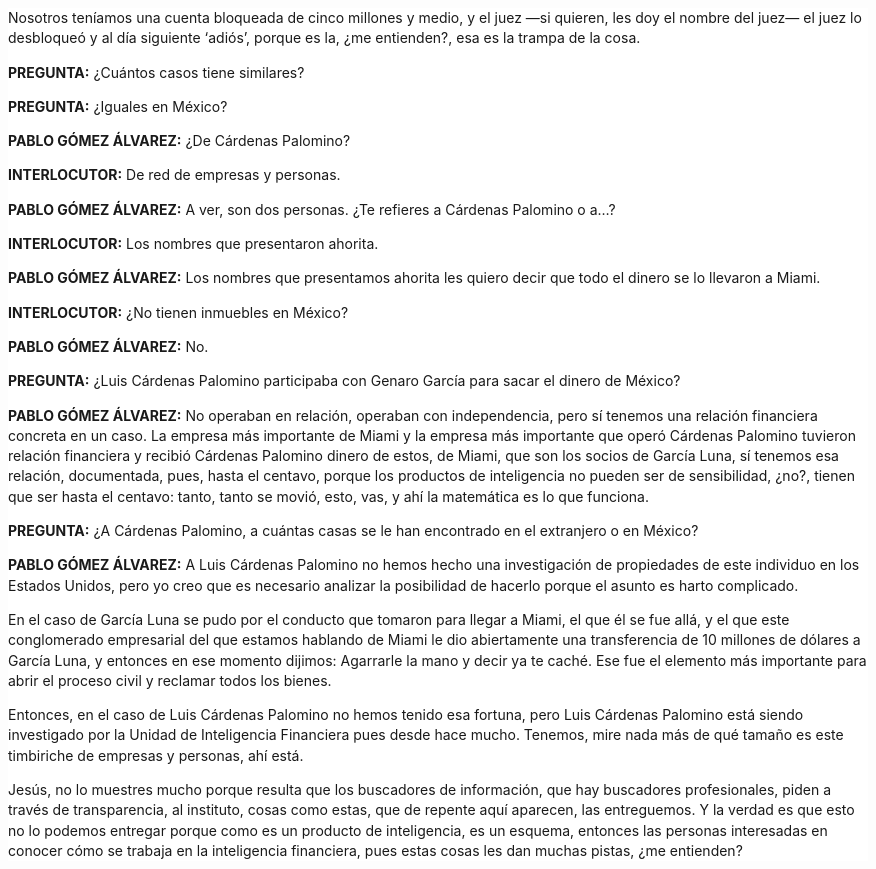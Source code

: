 Nosotros teníamos una cuenta bloqueada de cinco millones y medio, y el juez
—si quieren, les doy el nombre del juez— el juez lo desbloqueó y al día
siguiente ‘adiós’, porque es la, ¿me entienden?, esa es la trampa de la cosa.

**PREGUNTA:** ¿Cuántos casos tiene similares?

**PREGUNTA:** ¿Iguales en México?

**PABLO GÓMEZ ÁLVAREZ:** ¿De Cárdenas Palomino?

**INTERLOCUTOR:** De red de empresas y personas.

**PABLO GÓMEZ ÁLVAREZ:** A ver, son dos personas. ¿Te refieres a Cárdenas
Palomino o a…?

**INTERLOCUTOR:** Los nombres que presentaron ahorita.

**PABLO GÓMEZ ÁLVAREZ:** Los nombres que presentamos ahorita les quiero decir
que todo el dinero se lo llevaron a Miami.

**INTERLOCUTOR:** ¿No tienen inmuebles en México?

**PABLO GÓMEZ ÁLVAREZ:** No.

**PREGUNTA:** ¿Luis Cárdenas Palomino participaba con Genaro García para sacar
el dinero de México?

**PABLO GÓMEZ ÁLVAREZ:** No operaban en relación, operaban con independencia,
pero sí tenemos una relación financiera concreta en un caso. La empresa más
importante de Miami y la empresa más importante que operó Cárdenas Palomino
tuvieron relación financiera y recibió Cárdenas Palomino dinero de estos, de
Miami, que son los socios de García Luna, sí tenemos esa relación,
documentada, pues, hasta el centavo, porque los productos de inteligencia no
pueden ser de sensibilidad, ¿no?, tienen que ser hasta el centavo: tanto,
tanto se movió, esto, vas, y ahí la matemática es lo que funciona.

**PREGUNTA:** ¿A Cárdenas Palomino, a cuántas casas se le han encontrado en el
extranjero o en México?

**PABLO GÓMEZ ÁLVAREZ:** A Luis Cárdenas Palomino no hemos hecho una
investigación de propiedades de este individuo en los Estados Unidos, pero yo
creo que es necesario analizar la posibilidad de hacerlo porque el asunto es
harto complicado.

En el caso de García Luna se pudo por el conducto que tomaron para llegar a
Miami, el que él se fue allá, y el que este conglomerado empresarial del que
estamos hablando de Miami le dio abiertamente una transferencia de 10 millones
de dólares a García Luna, y entonces en ese momento dijimos: Agarrarle la mano
y decir ya te caché. Ese fue el elemento más importante para abrir el proceso
civil y reclamar todos los bienes.

Entonces, en el caso de Luis Cárdenas Palomino no hemos tenido esa fortuna,
pero Luis Cárdenas Palomino está siendo investigado por la Unidad de
Inteligencia Financiera pues desde hace mucho. Tenemos, mire nada más de qué
tamaño es este timbiriche de empresas y personas, ahí está.

Jesús, no lo muestres mucho porque resulta que los buscadores de información,
que hay buscadores profesionales, piden a través de transparencia, al
instituto, cosas como estas, que de repente aquí aparecen, las entreguemos. Y
la verdad es que esto no lo podemos entregar porque como es un producto de
inteligencia, es un esquema, entonces las personas interesadas en conocer cómo
se trabaja en la inteligencia financiera, pues estas cosas les dan muchas
pistas, ¿me entienden?
